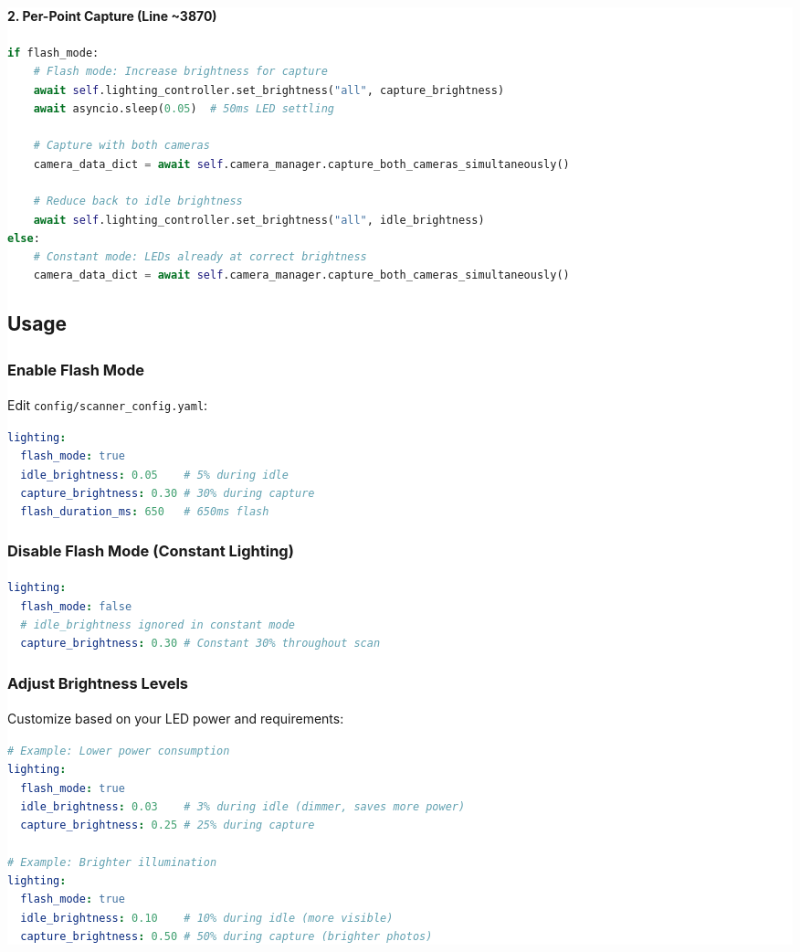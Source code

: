 #### 2. Per-Point Capture (Line ~3870)

```python
if flash_mode:
    # Flash mode: Increase brightness for capture
    await self.lighting_controller.set_brightness("all", capture_brightness)
    await asyncio.sleep(0.05)  # 50ms LED settling
    
    # Capture with both cameras
    camera_data_dict = await self.camera_manager.capture_both_cameras_simultaneously()
    
    # Reduce back to idle brightness
    await self.lighting_controller.set_brightness("all", idle_brightness)
else:
    # Constant mode: LEDs already at correct brightness
    camera_data_dict = await self.camera_manager.capture_both_cameras_simultaneously()
```

## Usage

### Enable Flash Mode

Edit `config/scanner_config.yaml`:

```yaml
lighting:
  flash_mode: true
  idle_brightness: 0.05    # 5% during idle
  capture_brightness: 0.30 # 30% during capture
  flash_duration_ms: 650   # 650ms flash
```

### Disable Flash Mode (Constant Lighting)

```yaml
lighting:
  flash_mode: false
  # idle_brightness ignored in constant mode
  capture_brightness: 0.30 # Constant 30% throughout scan
```

### Adjust Brightness Levels

Customize based on your LED power and requirements:

```yaml
# Example: Lower power consumption
lighting:
  flash_mode: true
  idle_brightness: 0.03    # 3% during idle (dimmer, saves more power)
  capture_brightness: 0.25 # 25% during capture

# Example: Brighter illumination
lighting:
  flash_mode: true
  idle_brightness: 0.10    # 10% during idle (more visible)
  capture_brightness: 0.50 # 50% during capture (brighter photos)
```
